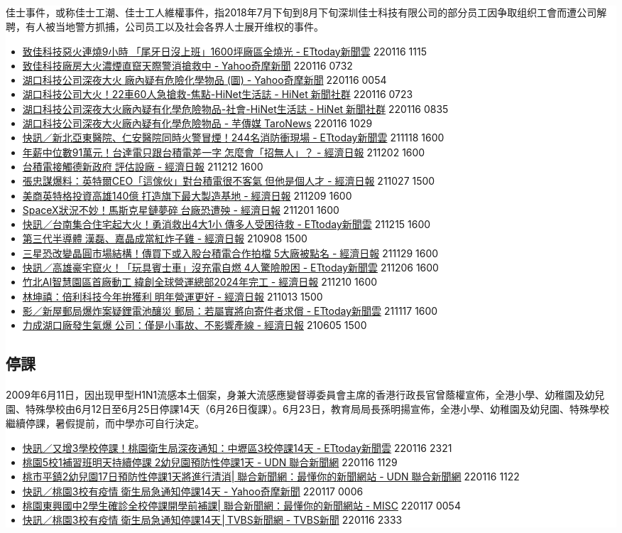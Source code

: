 佳士事件，或称佳士工潮、佳士工人維權事件，指2018年7月下旬到8月下旬深圳佳士科技有限公司的部分员工因争取组织工會而遭公司解聘，有人被当地警方抓捕，公司员工以及社会各界人士展开维权的事件。
- [致佳科技惡火連燒9小時 「尾牙日沒上班」1600坪廠區全燒光 - ETtoday新聞雲](https://www.ettoday.net/news/20220116/2170227.htm "致佳科技惡火連燒9小時 「尾牙日沒上班」1600坪廠區全燒光 - ETtoday新聞雲") 220116 1115
- [致佳科技廠房大火濃煙直竄天際警消搶救中 - Yahoo奇摩新聞](https://tw.tv.yahoo.com/%E8%87%B4%E4%BD%B3%E7%A7%91%E6%8A%80%E5%BB%A0%E6%88%BF%E5%A4%A7%E7%81%AB-%E6%BF%83%E7%85%99%E7%9B%B4%E7%AB%84%E5%A4%A9%E9%9A%9B-%E8%AD%A6%E6%B6%88%E6%90%B6%E6%95%91%E4%B8%AD-230509648.html?chat=1 "致佳科技廠房大火濃煙直竄天際警消搶救中 - Yahoo奇摩新聞") 220116 0732
- [湖口科技公司深夜大火 廠內疑有危險化學物品 (圖) - Yahoo奇摩新聞](https://tw.news.yahoo.com/%E6%B9%96%E5%8F%A3%E7%A7%91%E6%8A%80%E5%85%AC%E5%8F%B8%E6%B7%B1%E5%A4%9C%E5%A4%A7%E7%81%AB-%E5%BB%A0%E5%85%A7%E7%96%91%E6%9C%89%E5%8D%B1%E9%9A%AA%E5%8C%96%E5%AD%B8%E7%89%A9%E5%93%81-%E5%9C%96-165430034.html "湖口科技公司深夜大火 廠內疑有危險化學物品 (圖) - Yahoo奇摩新聞") 220116 0054
- [湖口科技公司大火！22車60人急搶救-焦點-HiNet生活誌 - HiNet 新聞社群](https://times.hinet.net/news/23712184 "湖口科技公司大火！22車60人急搶救-焦點-HiNet生活誌 - HiNet 新聞社群") 220116 0723
- [湖口科技公司深夜大火廠內疑有化學危險物品-社會-HiNet生活誌 - HiNet 新聞社群](https://times.hinet.net/picNews/23712220 "湖口科技公司深夜大火廠內疑有化學危險物品-社會-HiNet生活誌 - HiNet 新聞社群") 220116 0835
- [湖口科技公司深夜大火廠內疑有化學危險物品 - 芋傳媒 TaroNews](https://wp.taronews.tw/2022/01/16/806415/ "湖口科技公司深夜大火廠內疑有化學危險物品 - 芋傳媒 TaroNews") 220116 1029
- [快訊／新北亞東醫院、仁安醫院同時火警冒煙！244名消防衝現場 - ETtoday新聞雲](https://www.ettoday.net/news/20211118/2126265.htm "快訊／新北亞東醫院、仁安醫院同時火警冒煙！244名消防衝現場 - ETtoday新聞雲") 211118 1600
- [年薪中位數91萬元！台達電只跟台積電差一字 怎麼會「招無人」？ - 經濟日報](https://money.udn.com/money/story/5612/5931871 "年薪中位數91萬元！台達電只跟台積電差一字 怎麼會「招無人」？ - 經濟日報") 211202 1600
- [台積電接觸德新政府 評估設廠 - 經濟日報](https://money.udn.com/money/story/122229/5955443 "台積電接觸德新政府 評估設廠 - 經濟日報") 211212 1600
- [張忠謀爆料：英特爾CEO「這傢伙」對台積電很不客氣 但他是個人才 - 經濟日報](https://money.udn.com/money/story/122229/5845680 "張忠謀爆料：英特爾CEO「這傢伙」對台積電很不客氣 但他是個人才 - 經濟日報") 211027 1500
- [美商英特格投資高雄140億 打造旗下最大製造基地 - 經濟日報](https://money.udn.com/money/story/122229/5947917 "美商英特格投資高雄140億 打造旗下最大製造基地 - 經濟日報") 211209 1600
- [SpaceX狀況不妙！馬斯克星鏈夢碎 台廠恐遭殃 - 經濟日報](https://money.udn.com/money/story/122229/5928506 "SpaceX狀況不妙！馬斯克星鏈夢碎 台廠恐遭殃 - 經濟日報") 211201 1600
- [快訊／台南集合住宅起大火！勇消救出4大1小 傳多人受困待救 - ETtoday新聞雲](https://www.ettoday.net/news/20211215/2146905.htm "快訊／台南集合住宅起大火！勇消救出4大1小 傳多人受困待救 - ETtoday新聞雲") 211215 1600
- [第三代半導體 漢磊、嘉晶成當紅炸子雞 - 經濟日報](https://money.udn.com/money/story/5612/5729525 "第三代半導體 漢磊、嘉晶成當紅炸子雞 - 經濟日報") 210908 1500
- [三星恐改變晶圓市場結構！傳買下或入股台積電合作拍檔 5大廠被點名 - 經濟日報](https://money.udn.com/money/story/122229/5923383 "三星恐改變晶圓市場結構！傳買下或入股台積電合作拍檔 5大廠被點名 - 經濟日報") 211129 1600
- [快訊／高雄豪宅竄火！「玩具賓士車」沒充電自燃 4人驚險脫困 - ETtoday新聞雲](https://www.ettoday.net/news/20211206/2139978.htm "快訊／高雄豪宅竄火！「玩具賓士車」沒充電自燃 4人驚險脫困 - ETtoday新聞雲") 211206 1600
- [竹北AI智慧園區首廠動工 緯創全球營運總部2024年完工 - 經濟日報](https://money.udn.com/money/story/5612/5952610 "竹北AI智慧園區首廠動工 緯創全球營運總部2024年完工 - 經濟日報") 211210 1600
- [林坤禧：倍利科技今年拚獲利 明年營運更好 - 經濟日報](https://money.udn.com/money/story/5612/5814341 "林坤禧：倍利科技今年拚獲利 明年營運更好 - 經濟日報") 211013 1500
- [影／新屋郵局爆炸案疑鋰電池釀災 郵局：若屬實將向寄件者求償 - ETtoday新聞雲](https://www.ettoday.net/news/20211117/2125935.htm "影／新屋郵局爆炸案疑鋰電池釀災 郵局：若屬實將向寄件者求償 - ETtoday新聞雲") 211117 1600
- [力成湖口廠發生氣爆 公司：僅是小事故、不影響產線 - 經濟日報](https://money.udn.com/money/story/5612/5511607 "力成湖口廠發生氣爆 公司：僅是小事故、不影響產線 - 經濟日報") 210605 1500

## 停課

2009年6月11日，因出现甲型H1N1流感本土個案，身兼大流感應變督導委員會主席的香港行政長官曾蔭權宣佈，全港小學、幼稚園及幼兒園、特殊學校由6月12日至6月25日停課14天（6月26日復課）。6月23日，教育局局長孫明揚宣佈，全港小學、幼稚園及幼兒園、特殊學校繼續停課，暑假提前，而中學亦可自行決定。
- [快訊／又增3學校停課！桃園衛生局深夜通知：中壢區3校停課14天 - ETtoday新聞雲](https://www.ettoday.net/news/20220116/2170627.htm "快訊／又增3學校停課！桃園衛生局深夜通知：中壢區3校停課14天 - ETtoday新聞雲") 220116 2321
- [桃園5校1補習班明天持續停課 2幼兒園預防性停課1天 - UDN 聯合新聞網](https://udn.com/news/story/120960/6037020 "桃園5校1補習班明天持續停課 2幼兒園預防性停課1天 - UDN 聯合新聞網") 220116 1129
- [桃市平鎮2幼兒園17日預防性停課1天將進行清消| 聯合新聞網：最懂你的新聞網站 - UDN 聯合新聞網](https://udn.com/news/story/120960/6036999 "桃市平鎮2幼兒園17日預防性停課1天將進行清消| 聯合新聞網：最懂你的新聞網站 - UDN 聯合新聞網") 220116 1122
- [快訊／桃園3校有疫情 衛生局急通知停課14天 - Yahoo奇摩新聞](https://tw.news.yahoo.com/%E5%BF%AB%E8%A8%8A-%E6%A1%83%E5%9C%923%E6%A0%A1%E6%9C%89%E7%96%AB%E6%83%85-%E8%A1%9B%E7%94%9F%E5%B1%80%E6%80%A5%E9%80%9A%E7%9F%A5%E5%81%9C%E8%AA%B214%E5%A4%A9-153356794.html "快訊／桃園3校有疫情 衛生局急通知停課14天 - Yahoo奇摩新聞") 220117 0006
- [桃園東興國中2學生確診全校停課開學前補課| 聯合新聞網：最懂你的新聞網站 - MISC](https://udn.com/news/story/120960/6038203 "桃園東興國中2學生確診全校停課開學前補課| 聯合新聞網：最懂你的新聞網站 - MISC") 220117 0054
- [快訊／桃園3校有疫情 衛生局急通知停課14天│TVBS新聞網 - TVBS新聞](https://news.tvbs.com.tw/life/1692468 "快訊／桃園3校有疫情 衛生局急通知停課14天│TVBS新聞網 - TVBS新聞") 220116 2333